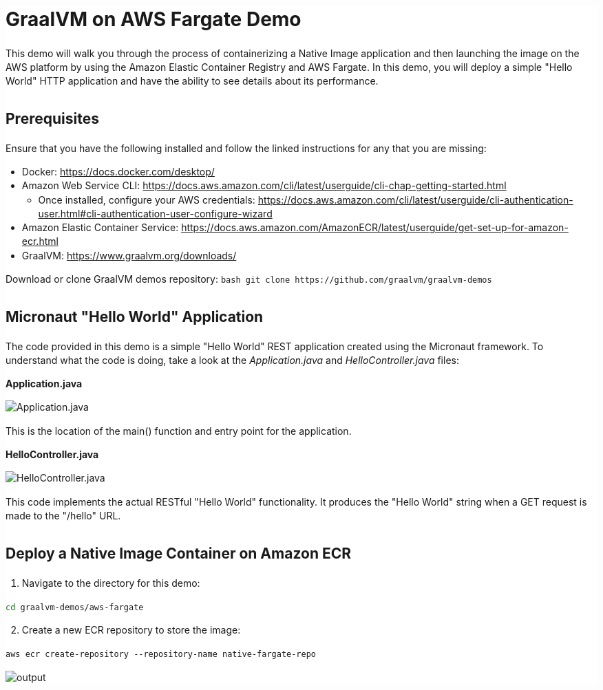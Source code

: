 GraalVM on AWS Fargate Demo
=============================
This demo will walk you through the process of containerizing a Native Image application and then launching the image on the AWS platform by using the Amazon Elastic Container Registry and AWS Fargate. In this demo, you will deploy a simple "Hello World" HTTP application and have the ability to see details about its performance.

Prerequisites
----------------------
Ensure that you have the following installed and follow the linked instructions for any that you are missing:
- Docker: https://docs.docker.com/desktop/
- Amazon Web Service CLI: https://docs.aws.amazon.com/cli/latest/userguide/cli-chap-getting-started.html
    - Once installed, configure your AWS credentials: https://docs.aws.amazon.com/cli/latest/userguide/cli-authentication-user.html#cli-authentication-user-configure-wizard
- Amazon Elastic Container Service: https://docs.aws.amazon.com/AmazonECR/latest/userguide/get-set-up-for-amazon-ecr.html
- GraalVM: https://www.graalvm.org/downloads/

Download or clone GraalVM demos repository:
    ```bash
    git clone https://github.com/graalvm/graalvm-demos
    ```
    
Micronaut "Hello World" Application
----------------------
The code provided in this demo is a simple "Hello World" REST application created using the Micronaut framework. To understand what the code is doing, take a look at the _Application.java_ and _HelloController.java_ files:

**Application.java**

<img width="469" alt="Application.java" src="https://github.com/egadbois/graalvm-demos/assets/134104678/a330ab66-c3d0-43ac-91ce-4abf11685234">

This is the location of the main() function and entry point for the application.

**HelloController.java**

<img width="497" alt="HelloController.java" src="https://github.com/egadbois/graalvm-demos/assets/134104678/e48d3a98-99e0-44ca-8b6c-2abdd07fa5dd">

This code implements the actual RESTful "Hello World" functionality. It produces the "Hello World" string when a GET request is made to the "/hello" URL.

Deploy a Native Image Container on Amazon ECR
----------------------
1. Navigate to the directory for this demo:
```bash
cd graalvm-demos/aws-fargate
```
2. Create a new ECR repository to store the image:
```
aws ecr create-repository --repository-name native-fargate-repo
```
<img width="705" alt="output" src="https://github.com/egadbois/graalvm-demos/assets/134104678/19b51978-8286-4dff-a7b3-3f21c9a53071">
